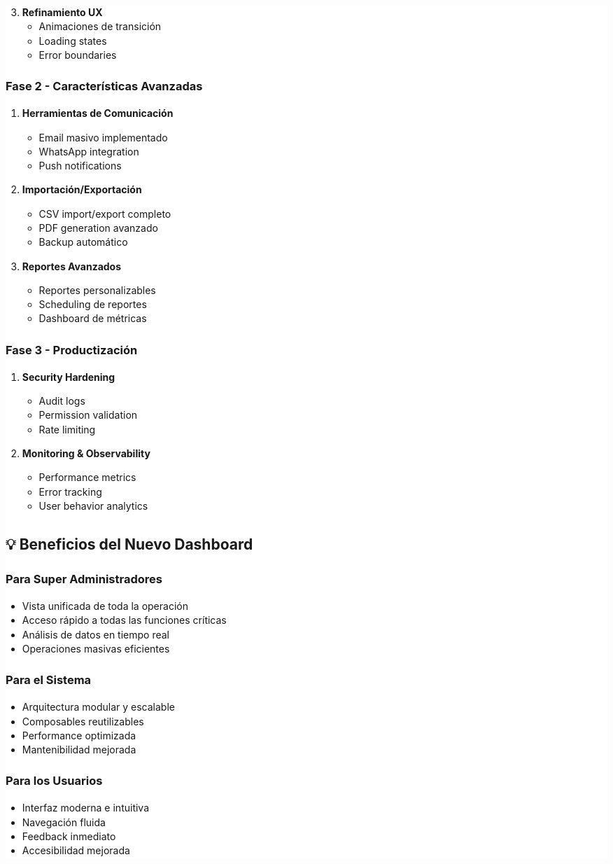 3. **Refinamiento UX**
   - Animaciones de transición
   - Loading states
   - Error boundaries

### **Fase 2 - Características Avanzadas**
1. **Herramientas de Comunicación**
   - Email masivo implementado
   - WhatsApp integration
   - Push notifications

2. **Importación/Exportación**
   - CSV import/export completo
   - PDF generation avanzado
   - Backup automático

3. **Reportes Avanzados**
   - Reportes personalizables
   - Scheduling de reportes
   - Dashboard de métricas

### **Fase 3 - Productización**
1. **Security Hardening**
   - Audit logs
   - Permission validation
   - Rate limiting

2. **Monitoring & Observability**
   - Performance metrics
   - Error tracking
   - User behavior analytics

## 💡 Beneficios del Nuevo Dashboard

### **Para Super Administradores**
- Vista unificada de toda la operación
- Acceso rápido a todas las funciones críticas
- Análisis de datos en tiempo real
- Operaciones masivas eficientes

### **Para el Sistema**
- Arquitectura modular y escalable
- Composables reutilizables
- Performance optimizada
- Mantenibilidad mejorada

### **Para los Usuarios**
- Interfaz moderna e intuitiva
- Navegación fluida
- Feedback inmediato
- Accesibilidad mejorada
